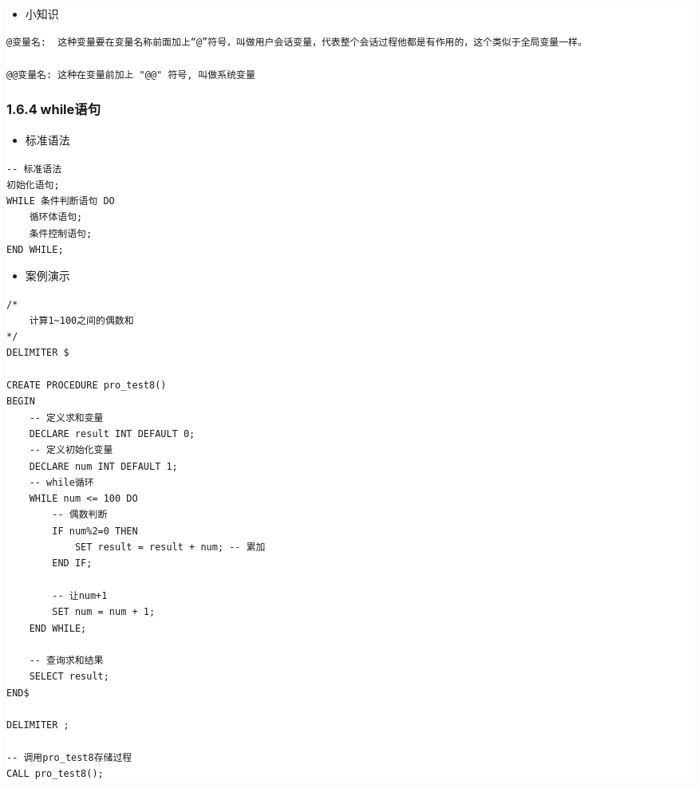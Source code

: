   - 小知识

  ```mysql
  @变量名:  这种变量要在变量名称前面加上“@”符号，叫做用户会话变量，代表整个会话过程他都是有作用的，这个类似于全局变量一样。
  
  @@变量名: 这种在变量前加上 "@@" 符号, 叫做系统变量 
  ```

### 1.6.4 while语句

- 标准语法

```mysql
-- 标准语法
初始化语句;
WHILE 条件判断语句 DO
	循环体语句;
	条件控制语句;
END WHILE;
```

- 案例演示

```mysql
/*
	计算1~100之间的偶数和
*/
DELIMITER $

CREATE PROCEDURE pro_test8()
BEGIN
	-- 定义求和变量
	DECLARE result INT DEFAULT 0;
	-- 定义初始化变量
	DECLARE num INT DEFAULT 1;
	-- while循环
	WHILE num <= 100 DO
		-- 偶数判断
		IF num%2=0 THEN
			SET result = result + num; -- 累加
		END IF;
		
		-- 让num+1
		SET num = num + 1;         
	END WHILE;
	
	-- 查询求和结果
	SELECT result;
END$

DELIMITER ;

-- 调用pro_test8存储过程
CALL pro_test8();
```
